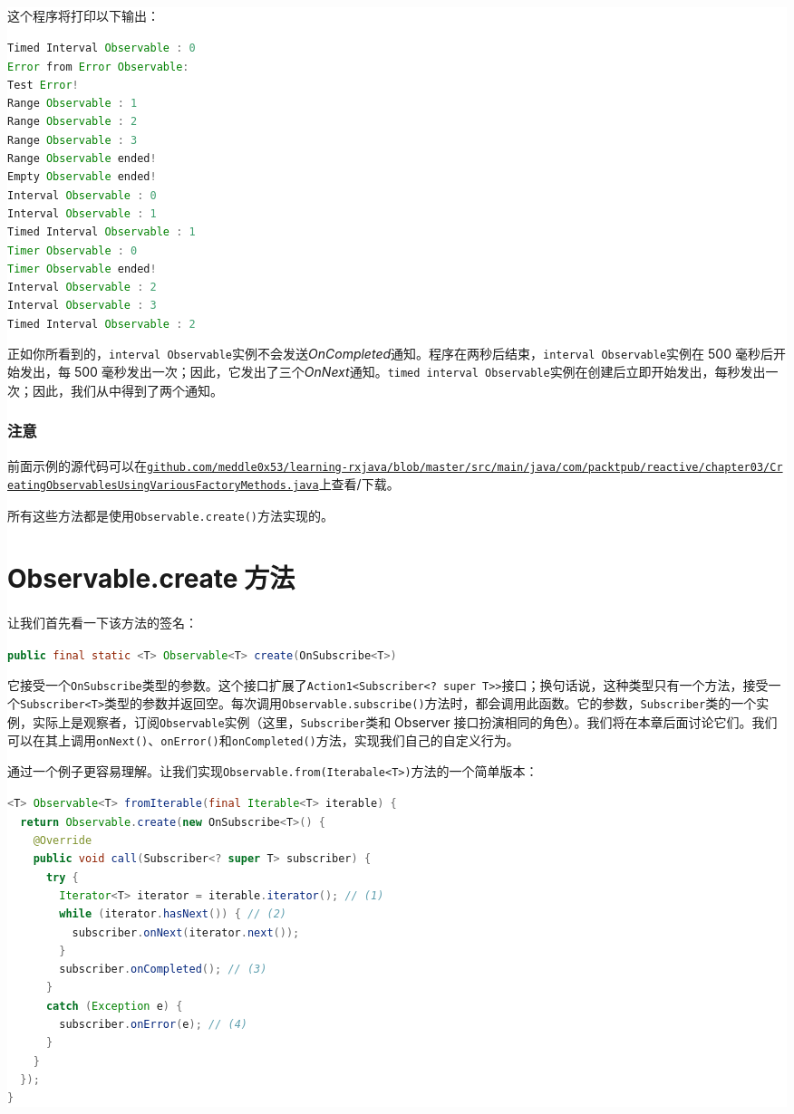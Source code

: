 这个程序将打印以下输出：

```java
Timed Interval Observable : 0
Error from Error Observable:
Test Error!
Range Observable : 1
Range Observable : 2
Range Observable : 3
Range Observable ended!
Empty Observable ended!
Interval Observable : 0
Interval Observable : 1
Timed Interval Observable : 1
Timer Observable : 0
Timer Observable ended!
Interval Observable : 2
Interval Observable : 3
Timed Interval Observable : 2

```

正如你所看到的，`interval Observable`实例不会发送*OnCompleted*通知。程序在两秒后结束，`interval Observable`实例在 500 毫秒后开始发出，每 500 毫秒发出一次；因此，它发出了三个*OnNext*通知。`timed interval Observable`实例在创建后立即开始发出，每秒发出一次；因此，我们从中得到了两个通知。

### 注意

前面示例的源代码可以在[`github.com/meddle0x53/learning-rxjava/blob/master/src/main/java/com/packtpub/reactive/chapter03/CreatingObservablesUsingVariousFactoryMethods.java`](https://github.com/meddle0x53/learning-rxjava/blob/master/src/main/java/com/packtpub/reactive/chapter03/CreatingObservablesUsingVariousFactoryMethods.java)上查看/下载。

所有这些方法都是使用`Observable.create()`方法实现的。

# Observable.create 方法

让我们首先看一下该方法的签名：

```java
public final static <T> Observable<T> create(OnSubscribe<T>)
```

它接受一个`OnSubscribe`类型的参数。这个接口扩展了`Action1<Subscriber<? super T>>`接口；换句话说，这种类型只有一个方法，接受一个`Subscriber<T>`类型的参数并返回空。每次调用`Observable.subscribe()`方法时，都会调用此函数。它的参数，`Subscriber`类的一个实例，实际上是观察者，订阅`Observable`实例（这里，`Subscriber`类和 Observer 接口扮演相同的角色）。我们将在本章后面讨论它们。我们可以在其上调用`onNext()`、`onError()`和`onCompleted()`方法，实现我们自己的自定义行为。

通过一个例子更容易理解。让我们实现`Observable.from(Iterabale<T>)`方法的一个简单版本：

```java
<T> Observable<T> fromIterable(final Iterable<T> iterable) {
  return Observable.create(new OnSubscribe<T>() {
    @Override
    public void call(Subscriber<? super T> subscriber) {
      try {
        Iterator<T> iterator = iterable.iterator(); // (1)
        while (iterator.hasNext()) { // (2)
          subscriber.onNext(iterator.next());
        }
        subscriber.onCompleted(); // (3)
      }
      catch (Exception e) {
        subscriber.onError(e); // (4)
      }
    }
  });
}
```